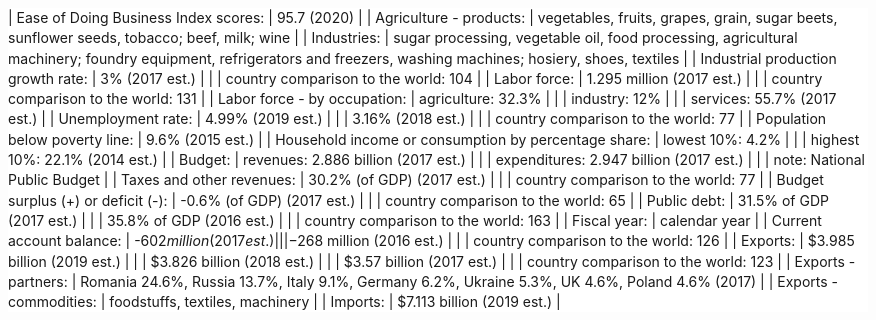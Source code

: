 | Ease of Doing Business Index scores: | 95.7 (2020) |
| Agriculture - products: | vegetables, fruits, grapes, grain, sugar beets, sunflower seeds, tobacco; beef, milk; wine |
| Industries: | sugar processing, vegetable oil, food processing, agricultural machinery; foundry equipment, refrigerators and freezers, washing machines; hosiery, shoes, textiles |
| Industrial production growth rate: | 3% (2017 est.) |
| | country comparison to the world: 104 |
| Labor force: | 1.295 million (2017 est.) |
| | country comparison to the world: 131 |
| Labor force - by occupation: | agriculture: 32.3% |
| | industry: 12% |
| | services: 55.7% (2017 est.) |
| Unemployment rate: | 4.99% (2019 est.) |
| | 3.16% (2018 est.) |
| | country comparison to the world: 77 |
| Population below poverty line: | 9.6% (2015 est.) |
| Household income or consumption by percentage share: | lowest 10%: 4.2% |
| | highest 10%: 22.1% (2014 est.) |
| Budget: | revenues: 2.886 billion (2017 est.) |
| | expenditures: 2.947 billion (2017 est.) |
| | note: National Public Budget |
| Taxes and other revenues: | 30.2% (of GDP) (2017 est.) |
| | country comparison to the world: 77 |
| Budget surplus (+) or deficit (-): | -0.6% (of GDP) (2017 est.) |
| | country comparison to the world: 65 |
| Public debt: | 31.5% of GDP (2017 est.) |
| | 35.8% of GDP (2016 est.) |
| | country comparison to the world: 163 |
| Fiscal year: | calendar year |
| Current account balance: | -$602 million (2017 est.) |
| | -$268 million (2016 est.) |
| | country comparison to the world: 126 |
| Exports: | $3.985 billion (2019 est.) |
| | $3.826 billion (2018 est.) |
| | $3.57 billion (2017 est.) |
| | country comparison to the world: 123 |
| Exports - partners: | Romania 24.6%, Russia 13.7%, Italy 9.1%, Germany 6.2%, Ukraine 5.3%, UK 4.6%, Poland 4.6% (2017) |
| Exports - commodities: | foodstuffs, textiles, machinery |
| Imports: | $7.113 billion (2019 est.) |